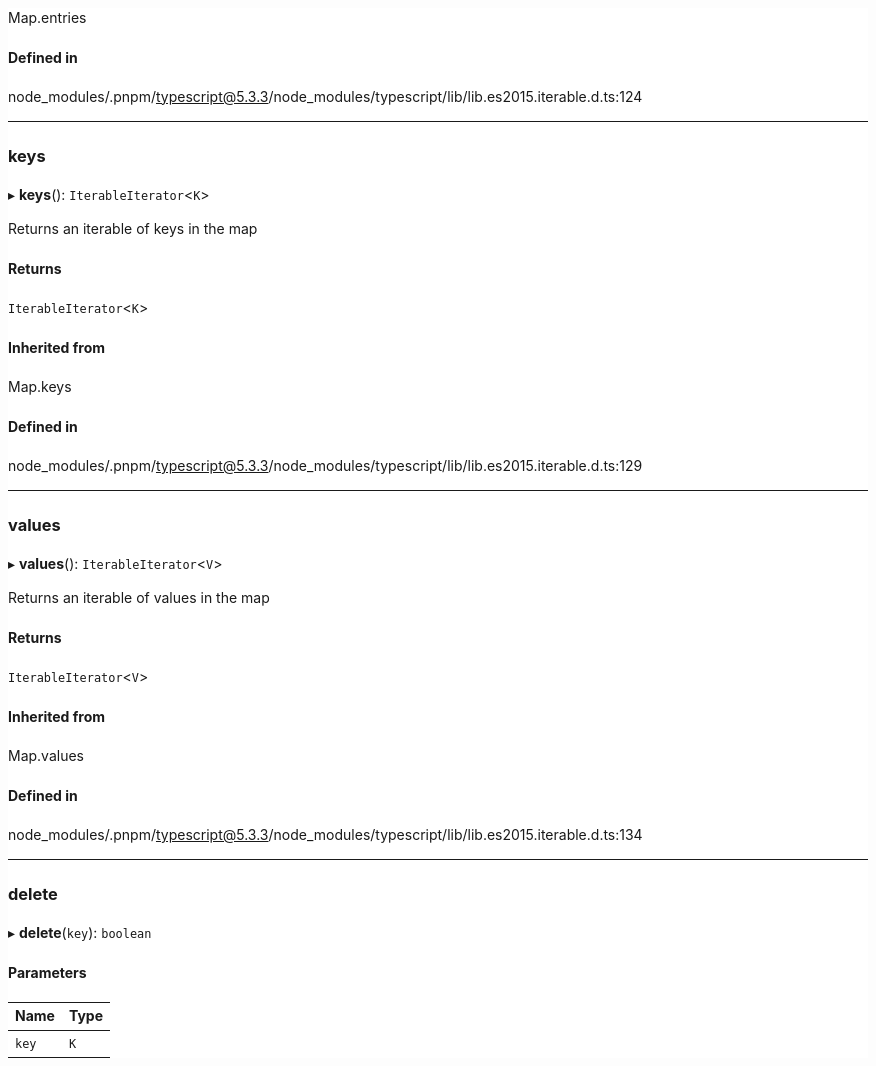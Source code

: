 Map.entries

#### Defined in

node_modules/.pnpm/typescript@5.3.3/node_modules/typescript/lib/lib.es2015.iterable.d.ts:124

___

### keys

▸ **keys**(): `IterableIterator`\<`K`\>

Returns an iterable of keys in the map

#### Returns

`IterableIterator`\<`K`\>

#### Inherited from

Map.keys

#### Defined in

node_modules/.pnpm/typescript@5.3.3/node_modules/typescript/lib/lib.es2015.iterable.d.ts:129

___

### values

▸ **values**(): `IterableIterator`\<`V`\>

Returns an iterable of values in the map

#### Returns

`IterableIterator`\<`V`\>

#### Inherited from

Map.values

#### Defined in

node_modules/.pnpm/typescript@5.3.3/node_modules/typescript/lib/lib.es2015.iterable.d.ts:134

___

### delete

▸ **delete**(`key`): `boolean`

#### Parameters

| Name | Type |
| :------ | :------ |
| `key` | `K` |
